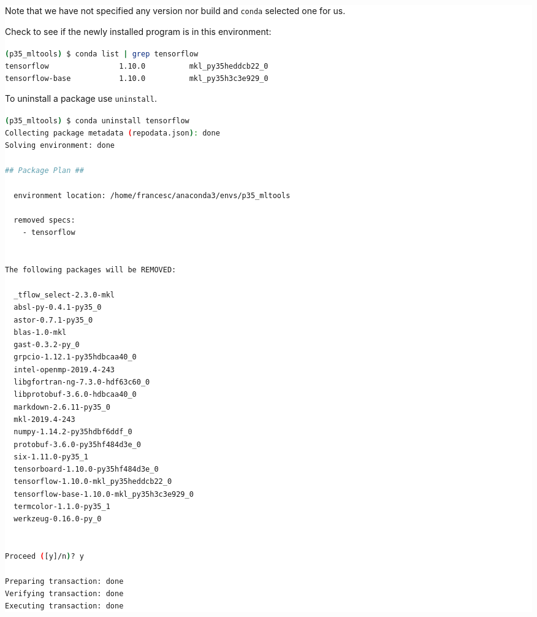 Note that we have not specified any version nor build and `conda` selected one for us.

Check to see if the newly installed program is in this environment:
 ```bash
(p35_mltools) $ conda list | grep tensorflow
tensorflow                1.10.0          mkl_py35heddcb22_0  
tensorflow-base           1.10.0          mkl_py35h3c3e929_0  
```

To uninstall a package use `uninstall`.
```bash
(p35_mltools) $ conda uninstall tensorflow
Collecting package metadata (repodata.json): done
Solving environment: done

## Package Plan ##

  environment location: /home/francesc/anaconda3/envs/p35_mltools

  removed specs:
    - tensorflow


The following packages will be REMOVED:

  _tflow_select-2.3.0-mkl
  absl-py-0.4.1-py35_0
  astor-0.7.1-py35_0
  blas-1.0-mkl
  gast-0.3.2-py_0
  grpcio-1.12.1-py35hdbcaa40_0
  intel-openmp-2019.4-243
  libgfortran-ng-7.3.0-hdf63c60_0
  libprotobuf-3.6.0-hdbcaa40_0
  markdown-2.6.11-py35_0
  mkl-2019.4-243
  numpy-1.14.2-py35hdbf6ddf_0
  protobuf-3.6.0-py35hf484d3e_0
  six-1.11.0-py35_1
  tensorboard-1.10.0-py35hf484d3e_0
  tensorflow-1.10.0-mkl_py35heddcb22_0
  tensorflow-base-1.10.0-mkl_py35h3c3e929_0
  termcolor-1.1.0-py35_1
  werkzeug-0.16.0-py_0


Proceed ([y]/n)? y

Preparing transaction: done
Verifying transaction: done
Executing transaction: done
```
